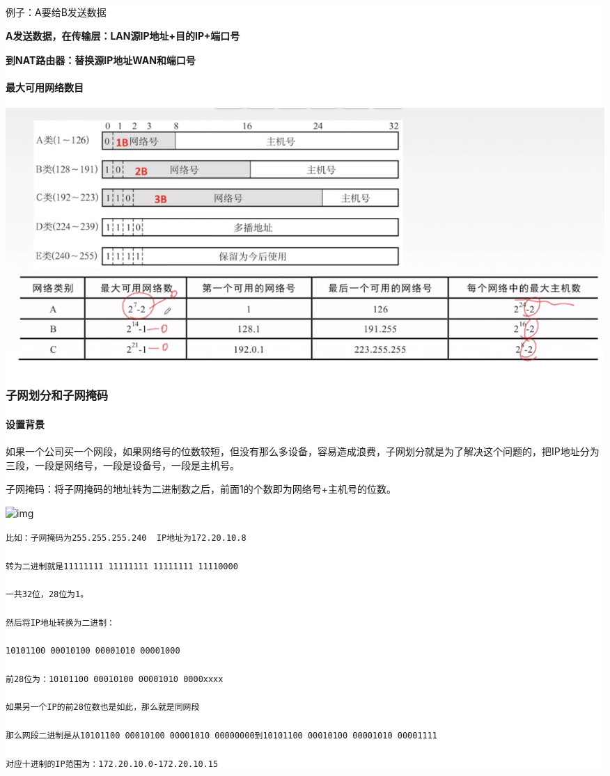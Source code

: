 

例子：A要给B发送数据

**A发送数据，在传输层：LAN源IP地址+目的IP+端口号**

**到NAT路由器：替换源IP地址WAN和端口号**



#### 最大可用网络数目

![image-20210810151602045](.images/image-20210810151602045.png)



### 子网划分和子网掩码

#### 设置背景

如果一个公司买一个网段，如果网络号的位数较短，但没有那么多设备，容易造成浪费，子网划分就是为了解决这个问题的，把IP地址分为三段，一段是网络号，一段是设备号，一段是主机号。

子网掩码：将子网掩码的地址转为二进制数之后，前面1的个数即为网络号+主机号的位数。

![img](https://pic3.zhimg.com/80/v2-dadabb6d507c10ae52a967afe167f8f0_720w.jpg?source=1940ef5c)

```
比如：子网掩码为255.255.255.240  IP地址为172.20.10.8

转为二进制就是11111111 11111111 11111111 11110000

一共32位，28位为1。

然后将IP地址转换为二进制：

10101100 00010100 00001010 00001000

前28位为：10101100 00010100 00001010 0000xxxx

如果另一个IP的前28位数也是如此，那么就是同网段

那么网段二进制是从10101100 00010100 00001010 00000000到10101100 00010100 00001010 00001111

对应十进制的IP范围为：172.20.10.0-172.20.10.15
```
